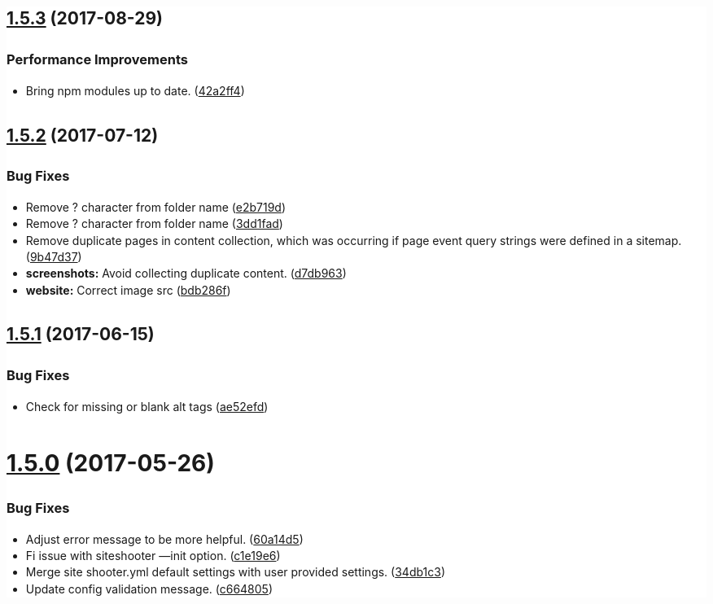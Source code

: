 

<a name="1.5.3"></a>
## [1.5.3](https://github.com/devopsgroup-io/siteshooter/compare/v1.5.2...v1.5.3) (2017-08-29)


### Performance Improvements

* Bring npm modules up to date. ([42a2ff4](https://github.com/devopsgroup-io/siteshooter/commit/42a2ff4))



<a name="1.5.2"></a>
## [1.5.2](https://github.com/devopsgroup-io/siteshooter/compare/v1.5.1...v1.5.2) (2017-07-12)


### Bug Fixes

* Remove ? character from folder name ([e2b719d](https://github.com/devopsgroup-io/siteshooter/commit/e2b719d))
* Remove ? character from folder name ([3dd1fad](https://github.com/devopsgroup-io/siteshooter/commit/3dd1fad))
* Remove duplicate pages in content collection, which was occurring if page event query strings were defined in a sitemap. ([9b47d37](https://github.com/devopsgroup-io/siteshooter/commit/9b47d37))
* **screenshots:** Avoid collecting duplicate content. ([d7db963](https://github.com/devopsgroup-io/siteshooter/commit/d7db963))
* **website:** Correct image src ([bdb286f](https://github.com/devopsgroup-io/siteshooter/commit/bdb286f))



<a name="1.5.1"></a>
## [1.5.1](https://github.com/devopsgroup-io/siteshooter/compare/v1.5.0...v1.5.1) (2017-06-15)


### Bug Fixes

* Check for missing or blank alt tags ([ae52efd](https://github.com/devopsgroup-io/siteshooter/commit/ae52efd))



<a name="1.5.0"></a>
# [1.5.0](https://github.com/devopsgroup-io/siteshooter/compare/v1.4.0...v1.5.0) (2017-05-26)


### Bug Fixes

* Adjust error message to be more helpful. ([60a14d5](https://github.com/devopsgroup-io/siteshooter/commit/60a14d5))
* Fi issue with siteshooter —init option. ([c1e19e6](https://github.com/devopsgroup-io/siteshooter/commit/c1e19e6))
* Merge site shooter.yml default settings with user provided settings. ([34db1c3](https://github.com/devopsgroup-io/siteshooter/commit/34db1c3))
* Update config validation message. ([c664805](https://github.com/devopsgroup-io/siteshooter/commit/c664805))
